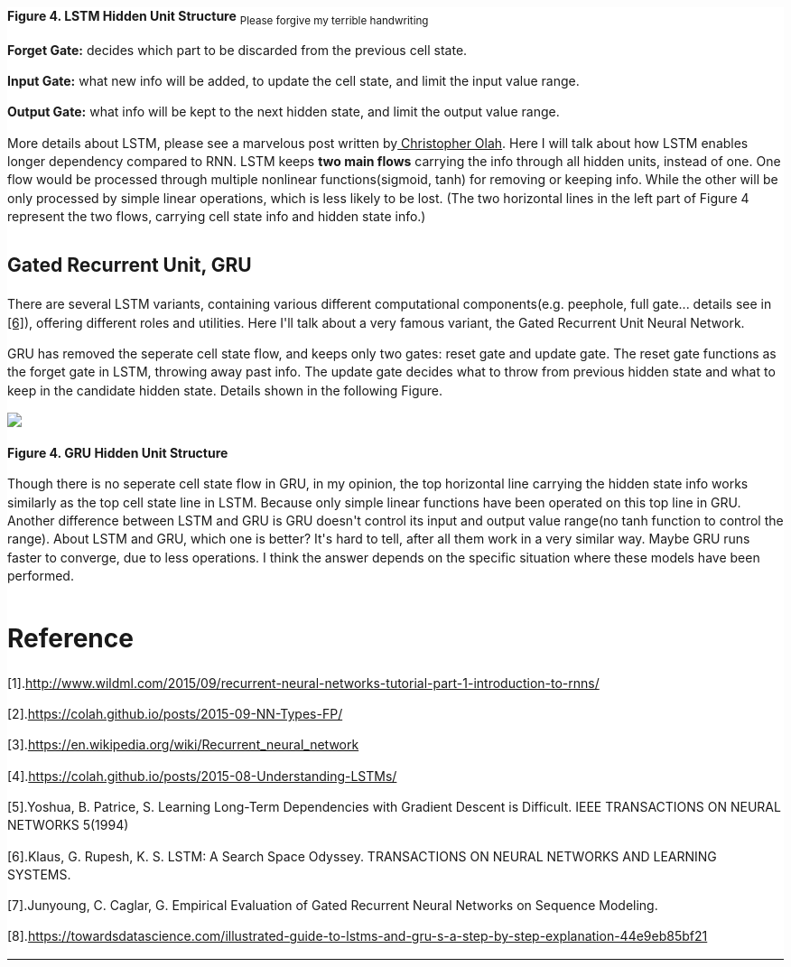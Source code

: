 **Figure 4. LSTM Hidden Unit Structure** <sub> Please forgive my terrible handwriting</sub>

**Forget Gate:** decides which part to be discarded from the previous cell state.

**Input Gate:** what new info will be added, to update the cell state, and limit the input value range.

**Output Gate:** what info will be kept to the next hidden state, and limit the output value range.

More details about LSTM, please see a marvelous post written by<a href="https://colah.github.io/posts/2015-08-Understanding-LSTMs/"> Christopher Olah</a>. Here I will talk about how LSTM enables longer dependency compared to RNN. LSTM keeps **two main flows** carrying the info through all hidden units, instead of one. One flow would be processed through multiple nonlinear functions(sigmoid, tanh) for removing or keeping info. While the other will be only processed by simple linear operations, which is less likely to be lost. (The two horizontal lines in the left part of Figure 4 represent the two flows, carrying cell state info and hidden state info.)

## Gated Recurrent Unit, GRU
There are several LSTM variants, containing various different computational components(e.g. peephole, full gate... details see in <a href="https://arxiv.org/abs/1503.04069"> [6]</a>), offering different roles and utilities. Here I'll talk about a very famous variant, the Gated Recurrent Unit Neural Network.

GRU has removed the seperate cell state flow, and keeps only two gates: reset gate and update gate. The reset gate functions as the forget gate in LSTM, throwing away past info. The update gate decides what to throw from previous hidden state and what to keep in the candidate hidden state. Details shown in the following Figure.

<p float="left">
	<img src="/JC/images/GRU.jpg" width="360" />
</p>

**Figure 4. GRU Hidden Unit Structure** 

Though there is no seperate cell state flow in GRU, in my opinion, the top horizontal line carrying the hidden state info works similarly as the top cell state line in LSTM. Because only simple linear functions have been operated on this top line in GRU. Another difference between LSTM and GRU is GRU doesn't control its input and output value range(no tanh function to control the range). About LSTM and GRU, which one is better? It's hard to tell, after all them work in a very similar way. Maybe GRU runs faster to converge, due to less operations. I think the answer depends on the specific situation where these models have been performed.

Reference
========

[1].http://www.wildml.com/2015/09/recurrent-neural-networks-tutorial-part-1-introduction-to-rnns/

[2].https://colah.github.io/posts/2015-09-NN-Types-FP/

[3].https://en.wikipedia.org/wiki/Recurrent_neural_network

[4].https://colah.github.io/posts/2015-08-Understanding-LSTMs/

[5].Yoshua, B. Patrice, S. Learning Long-Term Dependencies with Gradient Descent is Difficult. IEEE TRANSACTIONS ON NEURAL NETWORKS 5(1994)

[6].Klaus, G. Rupesh, K. S. LSTM: A Search Space Odyssey. TRANSACTIONS ON NEURAL NETWORKS AND LEARNING SYSTEMS.

[7].Junyoung, C. Caglar, G. Empirical Evaluation of Gated Recurrent Neural Networks on Sequence Modeling. 

[8].https://towardsdatascience.com/illustrated-guide-to-lstms-and-gru-s-a-step-by-step-explanation-44e9eb85bf21



------
